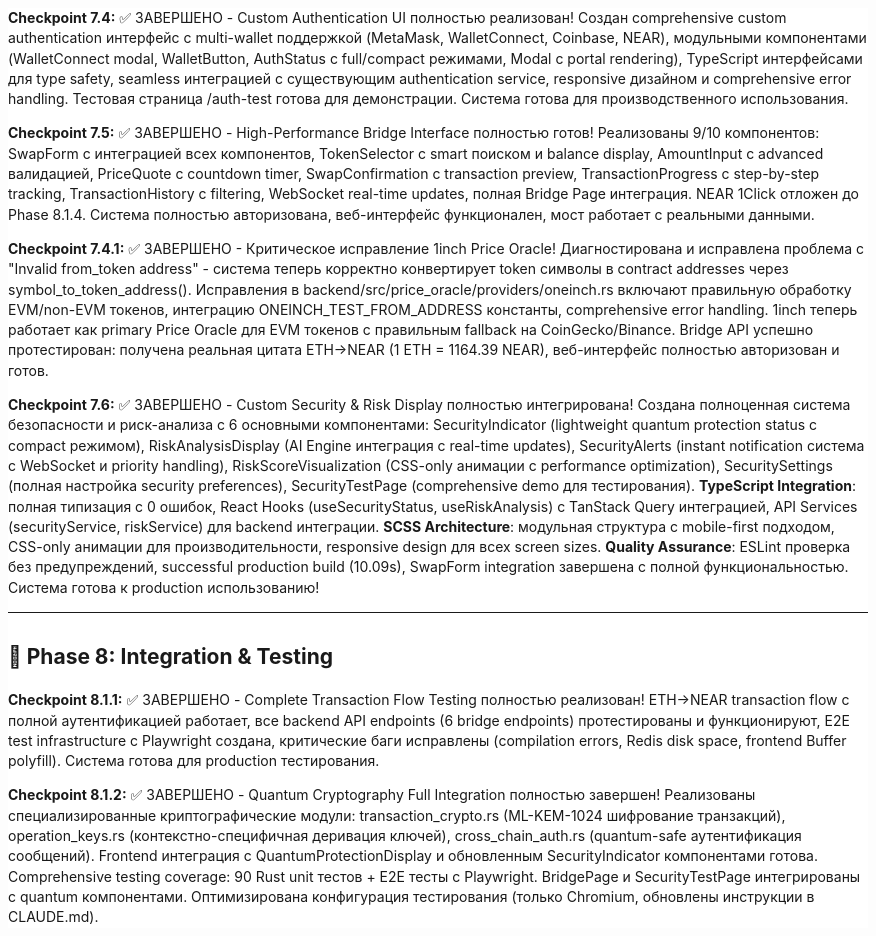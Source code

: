 **Checkpoint 7.4:** ✅ ЗАВЕРШЕНО - Custom Authentication UI полностью реализован! Создан comprehensive custom authentication интерфейс с multi-wallet поддержкой (MetaMask, WalletConnect, Coinbase, NEAR), модульными компонентами (WalletConnect modal, WalletButton, AuthStatus с full/compact режимами, Modal с portal rendering), TypeScript интерфейсами для type safety, seamless интеграцией с существующим authentication service, responsive дизайном и comprehensive error handling. Тестовая страница /auth-test готова для демонстрации. Система готова для производственного использования.

**Checkpoint 7.5:** ✅ ЗАВЕРШЕНО - High-Performance Bridge Interface полностью готов! Реализованы 9/10 компонентов: SwapForm с интеграцией всех компонентов, TokenSelector с smart поиском и balance display, AmountInput с advanced валидацией, PriceQuote с countdown timer, SwapConfirmation с transaction preview, TransactionProgress с step-by-step tracking, TransactionHistory с filtering, WebSocket real-time updates, полная Bridge Page интеграция. NEAR 1Click отложен до Phase 8.1.4. Система полностью авторизована, веб-интерфейс функционален, мост работает с реальными данными.

**Checkpoint 7.4.1:** ✅ ЗАВЕРШЕНО - Критическое исправление 1inch Price Oracle! Диагностирована и исправлена проблема с "Invalid from_token address" - система теперь корректно конвертирует token символы в contract addresses через symbol_to_token_address(). Исправления в backend/src/price_oracle/providers/oneinch.rs включают правильную обработку EVM/non-EVM токенов, интеграцию ONEINCH_TEST_FROM_ADDRESS константы, comprehensive error handling. 1inch теперь работает как primary Price Oracle для EVM токенов с правильным fallback на CoinGecko/Binance. Bridge API успешно протестирован: получена реальная цитата ETH→NEAR (1 ETH = 1164.39 NEAR), веб-интерфейс полностью авторизован и готов.

**Checkpoint 7.6:** ✅ ЗАВЕРШЕНО - Custom Security & Risk Display полностью интегрирована! Создана полноценная система безопасности и риск-анализа с 6 основными компонентами: SecurityIndicator (lightweight quantum protection status с compact режимом), RiskAnalysisDisplay (AI Engine интеграция с real-time updates), SecurityAlerts (instant notification система с WebSocket и priority handling), RiskScoreVisualization (CSS-only анимации с performance optimization), SecuritySettings (полная настройка security preferences), SecurityTestPage (comprehensive demo для тестирования). **TypeScript Integration**: полная типизация с 0 ошибок, React Hooks (useSecurityStatus, useRiskAnalysis) с TanStack Query интеграцией, API Services (securityService, riskService) для backend интеграции. **SCSS Architecture**: модульная структура с mobile-first подходом, CSS-only анимации для производительности, responsive design для всех screen sizes. **Quality Assurance**: ESLint проверка без предупреждений, successful production build (10.09s), SwapForm integration завершена с полной функциональностью. Система готова к production использованию!

---

## 🚀 Phase 8: Integration & Testing

**Checkpoint 8.1.1:** ✅ ЗАВЕРШЕНО - Complete Transaction Flow Testing полностью реализован! ETH→NEAR transaction flow с полной аутентификацией работает, все backend API endpoints (6 bridge endpoints) протестированы и функционируют, E2E test infrastructure с Playwright создана, критические баги исправлены (compilation errors, Redis disk space, frontend Buffer polyfill). Система готова для production тестирования.

**Checkpoint 8.1.2:** ✅ ЗАВЕРШЕНО - Quantum Cryptography Full Integration полностью завершен! Реализованы специализированные криптографические модули: transaction_crypto.rs (ML-KEM-1024 шифрование транзакций), operation_keys.rs (контекстно-специфичная деривация ключей), cross_chain_auth.rs (quantum-safe аутентификация сообщений). Frontend интеграция с QuantumProtectionDisplay и обновленным SecurityIndicator компонентами готова. Comprehensive testing coverage: 90 Rust unit тестов + E2E тесты с Playwright. BridgePage и SecurityTestPage интегрированы с quantum компонентами. Оптимизирована конфигурация тестирования (только Chromium, обновлены инструкции в CLAUDE.md).
